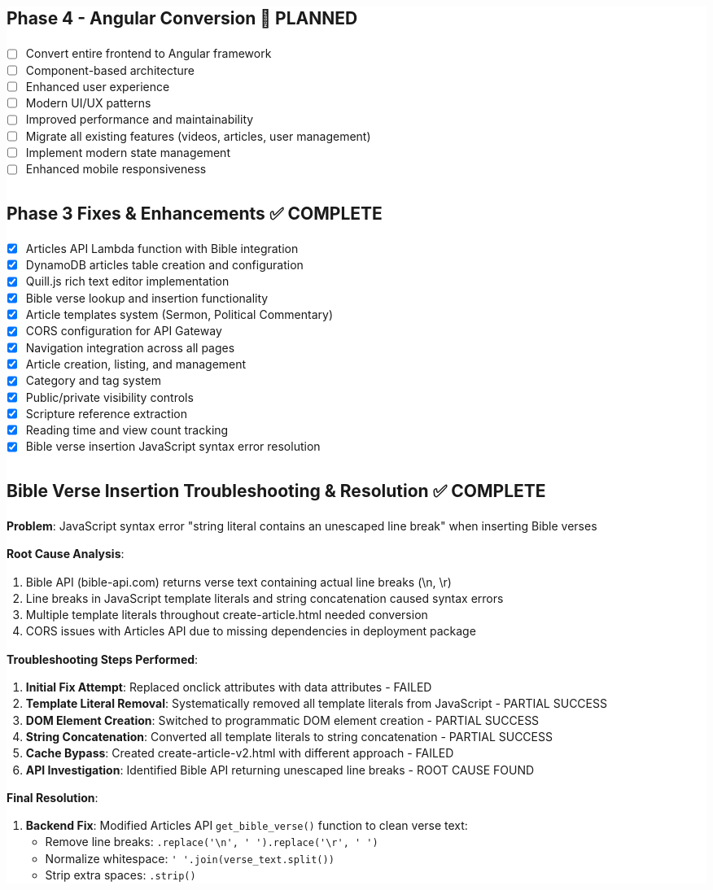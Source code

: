 ## Phase 4 - Angular Conversion 🔄 PLANNED
- [ ] Convert entire frontend to Angular framework
- [ ] Component-based architecture
- [ ] Enhanced user experience
- [ ] Modern UI/UX patterns
- [ ] Improved performance and maintainability
- [ ] Migrate all existing features (videos, articles, user management)
- [ ] Implement modern state management
- [ ] Enhanced mobile responsiveness

## Phase 3 Fixes & Enhancements ✅ COMPLETE
- [x] Articles API Lambda function with Bible integration
- [x] DynamoDB articles table creation and configuration
- [x] Quill.js rich text editor implementation
- [x] Bible verse lookup and insertion functionality
- [x] Article templates system (Sermon, Political Commentary)
- [x] CORS configuration for API Gateway
- [x] Navigation integration across all pages
- [x] Article creation, listing, and management
- [x] Category and tag system
- [x] Public/private visibility controls
- [x] Scripture reference extraction
- [x] Reading time and view count tracking
- [x] Bible verse insertion JavaScript syntax error resolution

## Bible Verse Insertion Troubleshooting & Resolution ✅ COMPLETE
**Problem**: JavaScript syntax error "string literal contains an unescaped line break" when inserting Bible verses

**Root Cause Analysis**:
1. Bible API (bible-api.com) returns verse text containing actual line breaks (\n, \r)
2. Line breaks in JavaScript template literals and string concatenation caused syntax errors
3. Multiple template literals throughout create-article.html needed conversion
4. CORS issues with Articles API due to missing dependencies in deployment package

**Troubleshooting Steps Performed**:
1. **Initial Fix Attempt**: Replaced onclick attributes with data attributes - FAILED
2. **Template Literal Removal**: Systematically removed all template literals from JavaScript - PARTIAL SUCCESS
3. **DOM Element Creation**: Switched to programmatic DOM element creation - PARTIAL SUCCESS
4. **String Concatenation**: Converted all template literals to string concatenation - PARTIAL SUCCESS
5. **Cache Bypass**: Created create-article-v2.html with different approach - FAILED
6. **API Investigation**: Identified Bible API returning unescaped line breaks - ROOT CAUSE FOUND

**Final Resolution**:
1. **Backend Fix**: Modified Articles API `get_bible_verse()` function to clean verse text:
   - Remove line breaks: `.replace('\n', ' ').replace('\r', ' ')`
   - Normalize whitespace: `' '.join(verse_text.split())`
   - Strip extra spaces: `.strip()`
